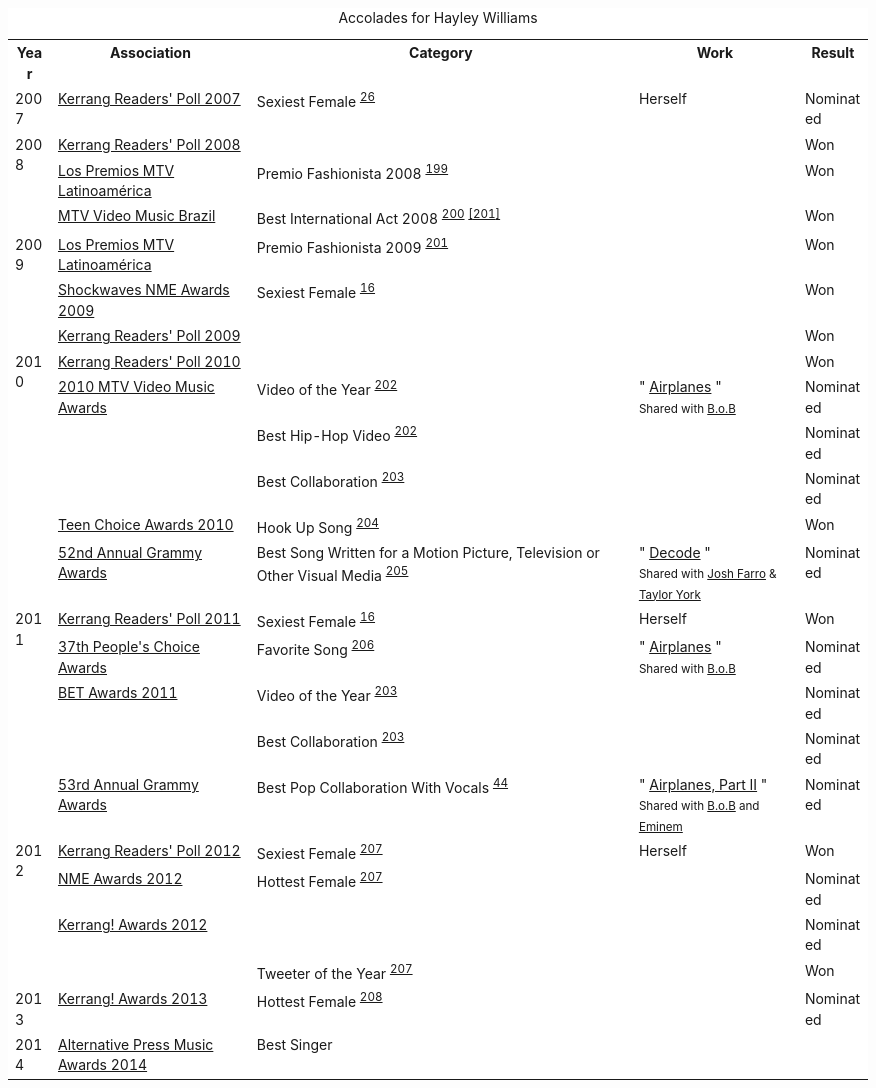 <table><caption>Accolades for Hayley Williams</caption><tbody><tr><th>Year</th><th>Association</th><th>Category</th><th>Work</th><th>Result</th></tr><tr><td>2007</td><td><a href="https://en.m.wikipedia.org/wiki/Kerrang">Kerrang Readers' Poll 2007</a></td><td rowspan="2">Sexiest Female <sup><a href="https://en.m.wikipedia.org/wiki/#fn:26">26</a></sup></td><td rowspan="8">Herself</td><td>Nominated</td></tr><tr><td rowspan="3">2008</td><td><a href="https://en.m.wikipedia.org/wiki/Kerrang">Kerrang Readers' Poll 2008</a></td><td>Won</td></tr><tr><td><a href="https://en.m.wikipedia.org/wiki/Los_Premios_MTV_Latinoam%C3%A9rica">Los Premios MTV Latinoamérica</a></td><td>Premio Fashionista 2008 <sup><a href="https://en.m.wikipedia.org/wiki/#fn:199">199</a></sup></td><td>Won</td></tr><tr><td><a href="https://en.m.wikipedia.org/wiki/MTV_Video_Music_Brazil">MTV Video Music Brazil</a></td><td>Best International Act 2008 <sup><a href="https://en.m.wikipedia.org/wiki/#fn:200">200</a></sup> <sup><a href="https://en.m.wikipedia.org/wiki/#cite_note-vmb-2008-paramore-202"><span>[</span>201<span>]</span></a></sup></td><td>Won</td></tr><tr><td rowspan="3">2009</td><td><a href="https://en.m.wikipedia.org/wiki/Los_Premios_MTV_Latinoam%C3%A9rica">Los Premios MTV Latinoamérica</a></td><td>Premio Fashionista 2009 <sup><a href="https://en.m.wikipedia.org/wiki/#fn:201">201</a></sup></td><td>Won</td></tr><tr><td><a href="https://en.m.wikipedia.org/wiki/NME_Awards">Shockwaves NME Awards 2009</a></td><td rowspan="3">Sexiest Female <sup><a href="https://en.m.wikipedia.org/wiki/#fn:16">16</a></sup></td><td>Won</td></tr><tr><td><a href="https://en.m.wikipedia.org/wiki/Kerrang">Kerrang Readers' Poll 2009</a></td><td>Won</td></tr><tr><td rowspan="6">2010</td><td><a href="https://en.m.wikipedia.org/wiki/Kerrang">Kerrang Readers' Poll 2010</a></td><td>Won</td></tr><tr><td rowspan="3"><a href="https://en.m.wikipedia.org/wiki/2010_MTV_Video_Music_Awards">2010 MTV Video Music Awards</a></td><td>Video of the Year <sup><a href="https://en.m.wikipedia.org/wiki/#fn:202">202</a></sup></td><td rowspan="4">" <a href="https://en.m.wikipedia.org/wiki/Airplanes_(song)">Airplanes</a> "<br><small>Shared with <a href="https://en.m.wikipedia.org/wiki/B.o.B">B.o.B</a></small></td><td>Nominated</td></tr><tr><td>Best Hip-Hop Video <sup><a href="https://en.m.wikipedia.org/wiki/#fn:202">202</a></sup></td><td>Nominated</td></tr><tr><td>Best Collaboration <sup><a href="https://en.m.wikipedia.org/wiki/#fn:203">203</a></sup></td><td>Nominated</td></tr><tr><td><a href="https://en.m.wikipedia.org/wiki/Teen_Choice_Awards_2010">Teen Choice Awards 2010</a></td><td>Hook Up Song <sup><a href="https://en.m.wikipedia.org/wiki/#fn:204">204</a></sup></td><td>Won</td></tr><tr><td><a href="https://en.m.wikipedia.org/wiki/52nd_Annual_Grammy_Awards">52nd Annual Grammy Awards</a></td><td>Best Song Written for a Motion Picture, Television or Other Visual Media <sup><a href="https://en.m.wikipedia.org/wiki/#fn:205">205</a></sup></td><td>" <a href="https://en.m.wikipedia.org/wiki/Decode_(song)">Decode</a> "<br><small>Shared with <a href="https://en.m.wikipedia.org/wiki/Josh_Farro">Josh Farro</a> &amp; <a href="https://en.m.wikipedia.org/wiki/Taylor_York">Taylor York</a></small></td><td>Nominated</td></tr><tr><td rowspan="5">2011</td><td><a href="https://en.m.wikipedia.org/wiki/Kerrang">Kerrang Readers' Poll 2011</a></td><td>Sexiest Female <sup><a href="https://en.m.wikipedia.org/wiki/#fn:16">16</a></sup></td><td>Herself</td><td>Won</td></tr><tr><td><a href="https://en.m.wikipedia.org/wiki/37th_People%27s_Choice_Awards">37th People's Choice Awards</a></td><td>Favorite Song <sup><a href="https://en.m.wikipedia.org/wiki/#fn:206">206</a></sup></td><td rowspan="3">" <a href="https://en.m.wikipedia.org/wiki/Airplanes_(song)">Airplanes</a> "<br><small>Shared with <a href="https://en.m.wikipedia.org/wiki/B.o.B">B.o.B</a></small></td><td>Nominated</td></tr><tr><td rowspan="2"><a href="https://en.m.wikipedia.org/wiki/BET_Awards">BET Awards 2011</a></td><td>Video of the Year <sup><a href="https://en.m.wikipedia.org/wiki/#fn:203">203</a></sup></td><td>Nominated</td></tr><tr><td>Best Collaboration <sup><a href="https://en.m.wikipedia.org/wiki/#fn:203">203</a></sup></td><td>Nominated</td></tr><tr><td><a href="https://en.m.wikipedia.org/wiki/53rd_Annual_Grammy_Awards">53rd Annual Grammy Awards</a></td><td>Best Pop Collaboration With Vocals <sup><a href="https://en.m.wikipedia.org/wiki/#fn:44">44</a></sup></td><td>" <a href="https://en.m.wikipedia.org/wiki/Airplanes,_Part_II">Airplanes, Part II</a> "<br><small>Shared with <a href="https://en.m.wikipedia.org/wiki/B.o.B">B.o.B</a> and <a href="https://en.m.wikipedia.org/wiki/Eminem">Eminem</a></small></td><td>Nominated</td></tr><tr><td rowspan="4">2012</td><td><a href="https://en.m.wikipedia.org/wiki/Kerrang">Kerrang Readers' Poll 2012</a></td><td>Sexiest Female <sup><a href="https://en.m.wikipedia.org/wiki/#fn:207">207</a></sup></td><td rowspan="6">Herself</td><td>Won</td></tr><tr><td><a href="https://en.m.wikipedia.org/wiki/NME_Awards_2012">NME Awards 2012</a></td><td rowspan="2">Hottest Female <sup><a href="https://en.m.wikipedia.org/wiki/#fn:207">207</a></sup></td><td>Nominated</td></tr><tr><td rowspan="2"><a href="https://en.m.wikipedia.org/wiki/Kerrang!_Awards">Kerrang! Awards 2012</a></td><td>Nominated</td></tr><tr><td>Tweeter of the Year <sup><a href="https://en.m.wikipedia.org/wiki/#fn:207">207</a></sup></td><td>Won</td></tr><tr><td>2013</td><td><a href="https://en.m.wikipedia.org/wiki/Kerrang!_Awards">Kerrang! Awards 2013</a></td><td>Hottest Female <sup><a href="https://en.m.wikipedia.org/wiki/#fn:208">208</a></sup></td><td rowspan="4">Nominated</td></tr><tr><td rowspan="5">2014</td><td><a href="https://en.m.wikipedia.org/wiki/Alternative_Press_(music_magazine)">Alternative Press Music Awards 2014</a></td><td>Best Singer

[^1]: [^181]
[^2]: Iwasaki, Scott (May 6, 2010). ["Paramore is ready for first 'official' tour"](https://www.deseret.com/2010/5/7/20113342/paramore-is-ready-for-first-official-tour/). *[Deseret News](https://en.m.wikipedia.org/wiki/Deseret_News "Deseret News")*. [Archived](https://web.archive.org/web/20141006070906/http://www.deseretnews.com/article/700030226/Paramore-is-ready-for-first-official-tour.html) from the original on October 6, 2014. Retrieved May 28, 2010.
[^3]: Leahey, Andrew. ["Hayley Williams Bio"](https://www.allmusic.com/artist/hayley-williams-mn0000364537). *[AllMusic](https://en.m.wikipedia.org/wiki/AllMusic "AllMusic")*. [Archived](https://web.archive.org/web/20250415210123/https://www.allmusic.com/artist/hayley-williams-mn0000364537) from the original on April 15, 2025. Retrieved June 10, 2025.
[^4]: Watson, Jaye (March 6, 2011). ["Paramore's Hayley Williams' mom engaged after surprise proposal"](https://archive.today/20130410040448/http://www.11alive.com/news/article/180832/1/Paramores-Hayley-Williams-mom-engaged-after-surprise-proposal). 11alive.com. Archived from [the original](http://www.11alive.com/news/article/180832/1/Paramores-Hayley-Williams-mom-engaged-after-surprise-proposal) on April 10, 2013.
[^5]: Fulton, Rick (February 1, 2008). ["Hayley Williams takes on Amy Winehouse"](http://www.dailyrecord.co.uk/entertainment/music/music-news/hayley-williams-takes-on-amy-winehouse-967808). *[Daily Record](https://en.m.wikipedia.org/wiki/Daily_Record_\(Scotland\) "Daily Record (Scotland)")*.
[^6]: DiFilippo, Bill (March 27, 2021). ["Rodney Hood Just Learned His Childhood Neighbor Was Hayley Williams"](https://uproxx.com/dimemag/rodney-hood-childhood-neighbor-hayley-williams-paramore/). *[Dime Magazine](https://en.m.wikipedia.org/wiki/Dime_Magazine "Dime Magazine")*. Retrieved April 14, 2022.
[^7]: ["Hayley Williams: The FLOWERS for VASES / descansos Interview Radio Station on Apple Music"](https://music.apple.com/us/station/hayley-williams-the-flowers-for-vases-descansos-interview/ra.1552481980). *Apple Music*. Retrieved November 5, 2022.
[^8]: [Brian Mansfield](https://en.m.wikipedia.org/wiki/Brian_Mansfield "Brian Mansfield") (August 20, 2007). ["Pop-punkers Paramore find a niche"](http://usatoday30.usatoday.com/life/music/news/2007-08-30-paramore_N.htm). *[USA Today](https://en.m.wikipedia.org/wiki/USA_Today "USA Today")*.
[^9]: Montgomery, James (September 23, 2009). ["Paramore Are Set To Become The Kings And Queen Of The South"](https://web.archive.org/web/20111121091952/http://www.mtv.com/news/articles/1622094/paramore-kings-queen-south.jhtml). [MTV](https://en.m.wikipedia.org/wiki/MTV "MTV"). Archived from [the original](http://www.mtv.com/news/articles/1622094/paramore-kings-queen-south.jhtml) on November 21, 2011.
[^10]: ["Paramore Biography"](https://www.allmusic.com/artist/paramore-mn0000366681/biography). All Music. Retrieved August 16, 2007.
[^11]: Bayer, Jonah (February 2008). "Born for This". *[Alternative Press](https://en.m.wikipedia.org/wiki/Alternative_Press_\(magazine\) "Alternative Press (magazine)")*. No. 235.
[^12]: Hayley Williams (October 17, 2007). ["Youth Gone Wild"](https://archive.today/20130203075843/http://www.soundthesirens.com/zine/?p=2172) (Interview). Interviewed by David Walter. Archived from [the original](http://www.soundthesirens.com/zine/?p=2172) on February 3, 2013. Retrieved September 26, 2010.
[^13]: ["Products by Brett Manning"](https://web.archive.org/web/20181106184803/http://justforsingers.com/products-by-brett-manning). JustForSingers.com. Archived from [the original](http://justforsingers.com/products-by-brett-manning/) on November 6, 2018. Retrieved January 20, 2013.
[^14]: Lauren, Sexton (January 22, 2013). ["Ten Things About... Paramore"](http://www.digitalspy.com/showbiz/10-things-about/news/a452563/ten-things-about-paramore/). *Digital Spy*. Retrieved November 4, 2017.
[^15]: Hayley Williams; Josh Farro (June 26, 2007). ["ASL's Exclusive Interview With Paramore"](https://web.archive.org/web/20071019034755/http://www.socialitelife.com/2007/06/26/asls_exclusive_interview_with_paramore.php) (Interview). Interviewed by Joshua Martin. Archived from [the original](http://www.socialitelife.com/2007/06/26/asls_exclusive_interview_with_paramore.php) on October 19, 2007. Retrieved October 12, 2007.
[^16]: ["20 Things You May Not Know About Hayley Williams"](http://radio1045.iheart.com/photos/bands/20-things-you-may-not-know-412279/#/9/23504863).
[^17]: ["Interview with Jeff Hanson"](https://web.archive.org/web/20101103105151/http://www.hitquarters.com/index.php3?page=intrview%2Fopar%2Fintrview_JeffHanson_Interview_Part2.html). *[HitQuarters](https://en.m.wikipedia.org/wiki/HitQuarters "HitQuarters")*. September 20, 2010. Archived from [the original](http://www.hitquarters.com/index.php3?page=intrview/opar/intrview_JeffHanson_Interview_Part2.html) on November 3, 2010. Retrieved October 4, 2010.
[^18]: Frank, Alex. ["Paramore's Hayley Williams has been an icon of an entire generation's angst. Now, at 28, she's finding she has her own unrest to deal with"](http://www.thefader.com/2017/06/29/paramore-hayley-williams-cover-story-interview). *[The Fader](https://en.m.wikipedia.org/wiki/The_Fader "The Fader")*. No. 110 July/Aug 2017. [Archived](https://web.archive.org/web/20250507085715/https://www.thefader.com/2017/06/29/paramore-hayley-williams-cover-story-interview) from the original on May 7, 2025. Retrieved June 10, 2025.
[^19]: ["Interview With Steve Robertson"](https://web.archive.org/web/20190416082717/http://www.hitquarters.com/index.php3?page=intrview%2Fopar%2Fintrview_Steve_Robertson_Interview.html). [HitQuarters](https://en.m.wikipedia.org/wiki/HitQuarters "HitQuarters"). November 9, 2009. Archived from [the original](http://www.hitquarters.com/index.php3?page=intrview/opar/intrview_Steve_Robertson_Interview.html) on April 16, 2019. Retrieved May 17, 2010.
[^20]: Paramore. ["Hello My Name Is"](https://web.archive.org/web/20080409202902/http://www.paramore.net/video) (Interview). Archived from [the original](http://www.paramore.net/video) on April 9, 2008. Retrieved June 11, 2009.
[^21]: Josh Farro; Hayley Williams; Jeremy Davis (July 14, 2007). ["Interview With Paramore"](https://web.archive.org/web/20090413210756/http://www.europunk.net/interviews/173) (Interview). Interviewed by cathyreay. Archived from [the original](http://www.europunk.net/interviews/173) on April 13, 2009. Retrieved June 9, 2011.
[^22]: Michaels, Sean (December 23, 2010). ["Ex-Paramore members slam Hayley Williams"](https://www.theguardian.com/music/2010/dec/23/ex-paramore-members-slam-hayley-williams). *[The Guardian](https://en.m.wikipedia.org/wiki/The_Guardian "The Guardian")*. Retrieved April 14, 2022.
[^23]: Karan, Tim (December 22, 2010). ["Josh Farro "finally tells the truth" about Paramore"](https://web.archive.org/web/20171107025120/https://www.altpress.com/news/entry/josh_and_zac_farro_finally_tell_the_truth_about_paramore/). *[Alternative Press](https://en.m.wikipedia.org/wiki/Alternative_Press_\(magazine\) "Alternative Press (magazine)")*. Archived from [the original](https://www.altpress.com/news/entry/josh_and_zac_farro_finally_tell_the_truth_about_paramore/) on November 7, 2017. Retrieved November 4, 2017.
[^24]: Stokes, Paul (September 8, 2009). ["Paramore announce Wembley Arena date live onstage in London"](https://www.nme.com/news/music/paramore-124-1312093). *NME*. Retrieved October 22, 2017.
[^25]: ["Kiss Me by New Found Glory"](https://ghostarchive.org/varchive/youtube/20211030/AGRWxoJtQP0). *[YouTube](https://en.m.wikipedia.org/wiki/YouTube "YouTube")*. September 18, 2007. Archived from [the original](https://www.youtube.com/watch?v=AGRWxoJtQP0) on October 30, 2021. Retrieved April 11, 2009.
[^26]: "Kerrang! 2007 Readers' Poll". *[Kerrang!](https://en.m.wikipedia.org/wiki/Kerrang! "Kerrang!")*. December 12, 2007.
[^27]: "Kerrang! 2008 Readers' Poll". *[Kerrang!](https://en.m.wikipedia.org/wiki/Kerrang! "Kerrang!")*. December 10, 2008.
[^28]: ["20 things you should know about Paramore"](https://www.nme.com/photos/20-things-you-should-know-about-paramore-1428640). *[NME](https://en.m.wikipedia.org/wiki/NME "NME")*. October 5, 2009. Retrieved August 30, 2017.
[^29]: Lee Wilson (February 21, 2017). ["Top 5 Best Paramore Songs"](https://www.redbull.com/us-en/top-5-best-paramore-song). Redbull. Retrieved July 2, 2017.
[^30]: ["Guitar Hero World Tour Full Song List"](https://www.lifewire.com/guitar-hero-world-tour-song-list-3562662). lifewire.com. Retrieved August 30, 2017.
[^31]: Stutz, Colin (November 14, 2014). ["Paramore's Hayley Williams to Receive Trailblazer Honor at Billboard Women in Music Awards"](https://www.billboard.com/articles/news/6319562/paramore-hayley-williams-trailblazer-billboard-women-in-music-awards). *[Billboard](https://en.m.wikipedia.org/wiki/Billboard_\(magazine\) "Billboard (magazine)")*. Retrieved November 14, 2014.
[^32]: Yagoda, Maria (May 17, 2015). ["Meet the A-List Cast Starring in Taylor Swift's New Music Video"](https://web.archive.org/web/20150518103057/http://www.people.com/people/mobile/article/0,,20923092,00.html). *[People](https://en.m.wikipedia.org/wiki/People_\(magazine\) "People (magazine)")*. Archived from [the original](http://www.people.com/people/mobile/article/0,,20923092,00.html) on May 18, 2015. Retrieved June 19, 2015.
[^33]: ["2014 Grammy Award wins in rock"](http://www.grammy.com/nominees/search?artist=&field_nominee_work_value=&year=2014&genre=31). *grammy.com*. April 30, 2017.
[^34]: Crane, Matt (February 8, 2015). ["Paramore's "Ain't It Fun" wins Grammy for Best Rock Song"](http://www.altpress.com/news/entry/paramores_aint_it_fun_wins_grammy_for_best_rock_song). *[Alternative Press](https://en.m.wikipedia.org/wiki/Alternative_Press_\(magazine\) "Alternative Press (magazine)")*. Retrieved August 30, 2017.
[^35]: Beard, Lanford (February 8, 2015). ["Paramore Wins Grammy for Best Rock Song for 'Ain't It Fun'"](http://people.com/awards/grammys-2015-aint-it-fun-by-paramore-wins-best-rock-song/). *[People](https://en.m.wikipedia.org/wiki/People_\(magazine\) "People (magazine)")*. Retrieved August 30, 2017.
[^36]: John D. Luersson (September 20, 2013). ["Zedd and Hayley Williams Go Behind 'Stay the Night'"](https://web.archive.org/web/20180619140502/https://www.rollingstone.com/music/videos/zedd-hayley-williams-20130919). *[Rolling Stone](https://en.m.wikipedia.org/wiki/Rolling_Stone "Rolling Stone")*. Archived from [the original](https://www.rollingstone.com/music/videos/zedd-hayley-williams-20130919) on June 19, 2018. Retrieved December 19, 2017.
[^37]: ["Hayley Williams wins the APMA for Best Vocalist"](http://www.altpress.com/news/entry/hayley_williams_wins_the_apma_for_best_vocalist). *[Alternative Press](https://en.m.wikipedia.org/wiki/Alternative_Press_\(magazine\) "Alternative Press (magazine)")*. July 22, 2015. Retrieved December 30, 2015.
[^38]: ["hayley williams"](https://web.archive.org/web/20210120103023/https://l-odet.com/hayley). *l'Odet*. Archived from [the original](https://l-odet.com/hayley) on January 20, 2021. Retrieved June 7, 2022.
[^39]: ["Hayley addresses the solo song "Teenagers""](https://web.archive.org/web/20090727125457/http://community.livejournal.com/paramoremusic/8164282.html?thread=191146682). Community.livejournal.com. Archived from [the original](http://community.livejournal.com/paramoremusic/8164282.html?thread=191146682#t191146682) on July 27, 2009. Retrieved April 26, 2010.
[^40]: Roberts, Steven (April 19, 2010). ["B.o.B's 'Airplanes (Part II),' Featuring Eminem And Hayley Williams, Hits The Net"](https://web.archive.org/web/20100422132931/http://www.mtv.com/news/articles/1637371/20100419/eminem.jhtml). [MTV](https://en.m.wikipedia.org/wiki/MTV "MTV"). Archived from [the original](http://www.mtv.com/news/articles/1637371/20100419/eminem.jhtml) on April 22, 2010. Retrieved July 4, 2010.
[^41]: ["B.o.B. f. Eminem & Hayley Williams \[Paramore\] – Airplanes Pt. 2 | New Hip Hop Music & All The New Rap Songs 2010"](https://web.archive.org/web/20100611080725/http://www.hiphopdx.com/index/audio/id.10700). *HipHopDX*. April 19, 2010. Archived from [the original](http://www.hiphopdx.com/index/audio/id.10700) on June 11, 2010. Retrieved May 29, 2010.
[^42]: ["B.o.B B.o.B Presents: The Adventures of Bobby Ray review"](https://www.allmusic.com/album/bob-presents-the-adventures-of-bobby-ray-mw0001974824). *[AllMusic](https://en.m.wikipedia.org/wiki/AllMusic "AllMusic")*.
[^43]: Herrera, Dave. ["Song of the Day: "Airplanes" by B.o.B. featuring Hayley Williams"](http://www.westword.com/music/song-of-the-day-airplanes-by-bob-featuring-hayley-williams-5719623). westword. Retrieved July 2, 2017.
[^44]: ["53rd Grammy Awards – Final Nomination List"](https://web.archive.org/web/20101214033514/http://www.grammy.com/files/53rdpresslist113010.pdf) (PDF). [Grammy](https://en.m.wikipedia.org/wiki/Grammy "Grammy"). Archived from [the original](http://www.grammy.com/files/53rdpresslist113010.pdf) (PDF) on December 14, 2010. Retrieved December 4, 2010.
[^45]: Montgomery, James (September 17, 2013). ["Hayley Williams Says Zedd Helped Her Find Her Inner Emo"](https://web.archive.org/web/20141206030705/http://www.mtv.com/news/1714221/hayley-williams-zedd-stay-the-night/). [MTV](https://en.m.wikipedia.org/wiki/MTV "MTV"). Archived from [the original](http://www.mtv.com/news/1714221/hayley-williams-zedd-stay-the-night/) on December 6, 2014. Retrieved November 15, 2014.
[^46]: Cohen, Ian (March 21, 2019). ["American Football: American Football (LP3)"](https://pitchfork.com/reviews/albums/american-football-american-football-lp3/). *[Pitchfork](https://en.m.wikipedia.org/wiki/Pitchfork_\(website\) "Pitchfork (website)")*. Retrieved November 27, 2019.
[^47]: Campbell, Rachel (January 20, 2020). ["Hayley Williams reveals Petals For Armor song title with latest teaser"](https://www.altpress.com/news/hayley-williams-petal-for-armor-simmer-release-date/). *[Alternative Press](https://en.m.wikipedia.org/wiki/Alternative_Press_\(magazine\) "Alternative Press (magazine)")*. Retrieved January 21, 2020.
[^48]: Ivie, Devon (December 28, 2019). ["Whoa, Well She Never Meant to Brag, But Paramore's Hayley Williams Is Going Solo"](https://www.vulture.com/2019/12/paramore-hayley-williams-to-release-solo-music.html). *Vulture*. Retrieved December 30, 2019.
[^49]: Nugent, Annabel (January 7, 2020). ["Hayley Williams announces release date for new solo music"](https://www.independent.co.uk/arts-entertainment/music/news/hayley-williams-new-music-release-date-petals-for-armor-paramore-tour-a9273431.html). *[The Independent](https://en.m.wikipedia.org/wiki/The_Independent "The Independent")*. [Archived](https://ghostarchive.org/archive/20220509/https://www.independent.co.uk/arts-entertainment/music/news/hayley-williams-new-music-release-date-petals-for-armor-paramore-tour-a9273431.html) from the original on May 9, 2022. Retrieved January 15, 2020.
[^50]: Strauss, Matthew (January 22, 2020). ["Paramore's Hayley Williams Announces Debut Solo Album, Shares New Song: Listen"](https://pitchfork.com/news/paramore-hayley-williams-announces-debut-solo-album-shares-new-song-listen/). *[Pitchfork](https://en.m.wikipedia.org/wiki/Pitchfork_\(website\) "Pitchfork (website)")*. Retrieved April 14, 2022.
[^51]: Bloom, Madison (March 19, 2020). ["Hayley Williams Shares New Song With boygenius"](https://pitchfork.com/news/hayley-williams-shares-new-song-with-boygenius-listen/). *[Pitchfork](https://en.m.wikipedia.org/wiki/Pitchfork_\(website\) "Pitchfork (website)")*. Retrieved March 19, 2020.
[^52]: Chan, Anna (August 6, 2020). ["Paramore's Hayley Williams Cancels Solo Tour Amid Coronavirus Pandemic"](https://www.billboard.com/pro/hayley-williams-cancels-petals-for-armor-tour-dates/). *[Billboard Magazine](https://en.m.wikipedia.org/wiki/Billboard_Magazine "Billboard Magazine")*. [Archived](https://web.archive.org/web/20241230220112/https://www.billboard.com/pro/hayley-williams-cancels-petals-for-armor-tour-dates/) from the original on December 30, 2024. Retrieved January 3, 2025.
[^53]: Kreps, Daniel (December 28, 2024). ["Hayley Williams Hints That First-Ever Solo Tour Might Finally Happen in 2025"](https://www.rollingstone.com/music/music-news/hayley-williams-hints-first-ever-solo-tour-2025-1235220194/). *[Rolling Stone](https://en.m.wikipedia.org/wiki/Rolling_Stone "Rolling Stone")*. [Archived](https://web.archive.org/web/20250102105135/https://www.rollingstone.com/music/music-news/hayley-williams-hints-first-ever-solo-tour-2025-1235220194/) from the original on January 2, 2025. Retrieved January 3, 2025.
[^54]: Shaffer, Claire (February 4, 2021). ["Hayley Williams Teases New Album 'Flowers for Vases / Descansos'"](https://www.rollingstone.com/music/music-news/hayley-williams-flowers-for-vases-descansos-1123758/). *[Rolling Stone](https://en.m.wikipedia.org/wiki/Rolling_Stone "Rolling Stone")*.
[^55]: ["Flowers for Vases"](https://flowersforvases.com/). *flowersforvases.com*. Retrieved January 23, 2021.
[^56]: Blistein, Jon (January 29, 2021). ["Hayley Williams Let a Fan 'Leak' Her New Song 'My Limb'"](https://www.rollingstone.com/music/music-news/hayley-williams-new-song-my-limb-fan-leak-1120965/). *[Rolling Stone](https://en.m.wikipedia.org/wiki/Rolling_Stone "Rolling Stone")*. Retrieved February 13, 2021.
[^57]: ["FLOWERS for VASES / descansos"](https://open.spotify.com/album/3JSvIZCtxK4fUywBK41129?si=ObTtS7_OQ464TAQmFZG3fA). *[Spotify](https://en.m.wikipedia.org/wiki/Spotify "Spotify")*. Retrieved February 13, 2021.
[^58]: Strauss, Matthew (June 5, 2023). ["Taylor Swift Reveals Hayley Williams and Fall Out Boy Features on New Speak Now (Taylor's Version) Tracklist"](https://pitchfork.com/news/taylor-swift-reveals-hayley-williams-and-fall-out-boy-features-on-new-speak-now-taylors-version-tracklist/). *[Pitchfork](https://en.m.wikipedia.org/wiki/Pitchfork_\(website\) "Pitchfork (website)")*. Retrieved June 6, 2023.
[^59]: Ashford, Joy (June 6, 2023). ["Taylor Swift shares new 'Speak Now' track list, enlists Hayley Williams and Fall Out Boy"](https://www.usatoday.com/story/entertainment/music/2023/06/05/taylor-swift-speak-now-paramore-hayley-williams-fall-out-boy/70289937007/). *[USA Today](https://en.m.wikipedia.org/wiki/USA_Today "USA Today")*. Retrieved June 6, 2023.
[^60]: Werthman, Christine (April 30, 2025). ["Turnstile Shares New Video & Songs Featuring Vocals From Dev Hynes & Paramore's Hayley Williams: Listen"](https://www.billboard.com/music/rock/turnstile-new-songs-hayley-williams-dev-hynes-1235959117/). *[Billboard Magazine](https://en.m.wikipedia.org/wiki/Billboard_Magazine "Billboard Magazine")*. [Archived](https://web.archive.org/web/20250504094411/https://www.billboard.com/music/rock/turnstile-new-songs-hayley-williams-dev-hynes-1235959117/) from the original on May 4, 2025. Retrieved May 10, 2025.
[^61]: Garner, Emily (June 6, 2025). ["Watch Turnstile perform SEEIN' STARS with Hayley Williams"](https://www.kerrang.com/turnstile-brooklyn-new-york-live-under-the-k-bridge-park-paramore-hayley-williams-seein-stars). *[Kerrang!](https://en.m.wikipedia.org/wiki/Kerrang! "Kerrang!")*. Retrieved June 6, 2025.
[^62]: Breihan, Tom (April 30, 2025). ["Hayley Williams Receives National Dance Institute Honor, Teases Moses Sumney Collab"](https://www.stereogum.com/2306194/hayley-williams-receives-national-dance-institute-honor-teases-moses-sumney-collab/news/). *[Stereogum](https://en.m.wikipedia.org/wiki/Stereogum "Stereogum")*. [Archived](https://web.archive.org/web/20250501034112/https://www.stereogum.com/2306194/hayley-williams-receives-national-dance-institute-honor-teases-moses-sumney-collab/news/) from the original on May 1, 2025. Retrieved May 1, 2025.
[^63]: Corcoran, Nina (June 10, 2025). ["David Byrne Announces Tour and New Album, Shares Video for New Song: Watch"](https://pitchfork.com/news/david-byrne-announces-tour-and-new-album-shares-video-for-new-song-watch/). *[Pitchfork](https://en.m.wikipedia.org/wiki/Pitchfork_\(magazine\) "Pitchfork (magazine)")*. Retrieved June 10, 2025.
[^64]: Cruz, Araceli (March 9, 2013). ["Paramore's Hayley Williams Joins Forces With MAC Cosmetics"](https://web.archive.org/web/20190516222821/https://www.fuse.tv/2013/03/paramore-hayley-williams-joins-forces-with-mac-cosmetics). [Fuse.tv](https://en.m.wikipedia.org/wiki/Fuse_\(TV_channel\) "Fuse (TV channel)"). Archived from [the original](https://www.fuse.tv/2013/03/paramore-hayley-williams-joins-forces-with-mac-cosmetics) on May 16, 2019. Retrieved November 2, 2017.
[^65]: Sheehan, Katie (March 14, 2013). ["Hayley Williams of Paramore Partners With MAC"](https://web.archive.org/web/20150923232203/http://www.artistdirect.com/nad/news/article/0,,10410829,00.html). *[Artistdirect](https://en.m.wikipedia.org/wiki/Artistdirect "Artistdirect")*. Archived from [the original](http://www.artistdirect.com/nad/news/article/0,,10410829,00.html) on September 23, 2015. Retrieved April 9, 2013.
[^66]: Barringer, Taylor (March 11, 2013). ["M.A.C.'s New Flaming Hot Hayley Williams Collection"](http://www.elle.com/beauty/makeup-skin-care/news/a22834/hayley-williams-mac-collection/). *[Elle](https://en.m.wikipedia.org/wiki/Elle_\(magazine\) "Elle (magazine)")*. Retrieved April 25, 2017.
[^67]: ["Star Spotting: Paramore's Hayley Williams' Nylon Cover Is Frameable Art"](https://web.archive.org/web/20151117084033/http://www.mtv.com/news/2303722/hayley-williams-nylon-cover-photo/). [MTV](https://en.m.wikipedia.org/wiki/MTV "MTV"). March 18, 2013. Archived from [the original](http://www.mtv.com/news/2303722/hayley-williams-nylon-cover-photo/) on November 17, 2015. Retrieved April 14, 2022.
[^68]: ["Nylon + Hayley Williams"](https://nylon.com/articles/hayley-williams-paramore-nylon-cover). *[Nylon](https://en.m.wikipedia.org/wiki/Nylon_\(magazine\) "Nylon (magazine)")*. March 18, 2013. Retrieved November 2, 2017.
[^69]: Twomey, Rebecca (October 12, 2013). ["Hayley Williams launches Hard Rock Café's PINKTOBER campaign"](http://www.cosmopolitan.co.uk/entertainment/news/a23449/hayley-williams-pinktober-hard-rock-cafe/). *cosmopolitan.co.uk*. [Cosmopolitan](https://en.m.wikipedia.org/wiki/Cosmopolitan_\(magazine\) "Cosmopolitan (magazine)"). Retrieved April 14, 2022.
[^70]: ["Hard Rock Goes PINK Worldwide This October"](https://www.prnewswire.com/news-releases/hard-rock-goes-pink-worldwide-this-october-225083462.html). PR Newswire Association LLC. September 24, 2013. Retrieved November 4, 2017.
[^71]: ["Alter The Press!: Hayley Williams To Host a New Online TV Show"](http://www.alterthepress.com/2015/03/hayley-williams-to-host-new-online-tv.html). *alterthepress.com*.
[^72]: Sciaretto, Amy (March 31, 2015). ["Hayley Williams Launches 'Kiss-Off' Beauty And Music Video Series — See 10 Of The Paramore Singer's Best Punk Pixie Looks"](https://www.bustle.com/articles/72871-hayley-williams-launches-kiss-off-beauty-and-music-video-series-see-10-of-the-paramore-singers). *[Bustle](https://en.m.wikipedia.org/wiki/Bustle_\(magazine\) "Bustle (magazine)")*. Retrieved April 14, 2022.
[^73]: Galil, Leor (March 7, 2020). ["After a critical breakthrough, two members of Florida emo mathletes Pool Kids decamp to Chicago"](http://chicagoreader.com/music/after-a-critical-breakthrough-two-members-of-florida-emo-mathletes-pool-kids-decamp-to-chicago/). *Chicago Reader*. Retrieved May 3, 2023.
[^74]: Mamo, Heran (November 24, 2020). ["Hayley Williams' 'Sanctuary' Could Be in Your Home With Her New Candle"](https://www.billboard.com/music/music-news/hayley-williams-sanctuary-candle-9488902/). *[Billboard](https://en.m.wikipedia.org/wiki/Billboard_\(magazine\) "Billboard (magazine)")*. Retrieved February 22, 2022.
[^75]: Riddell, Rose (March 19, 2021). ["Hayley Williams announces Tea Huntress collaboration"](https://www.coupdemainmagazine.com/hayley-williams/17477). *Coup De Main Magazine*. Retrieved March 22, 2021.
[^76]: Fanning Andrews, Arden (October 17, 2022). ["Paramore's Hayley Williams Breaks Down Her Hair Evolution With Longtime Stylist Brian O'Connor"](https://www.vogue.com/article/hayley-williams-paramore-hair-evolution). *[Vogue](https://en.m.wikipedia.org/wiki/Vogue_\(magazine\) "Vogue (magazine)")*. Retrieved October 21, 2022.
[^77]: Fishman, Elana (October 20, 2017). ["Paramore's Hayley Williams On the Healing Power of Hair Color"](https://www.racked.com/2017/10/20/16500164/hayley-williams-hair-beauty-interview). [Vox Media, Inc.](https://en.m.wikipedia.org/wiki/Vox_Media,_Inc. "Vox Media, Inc.") Retrieved November 2, 2017.
[^78]: ["Hayley Williams launches hair dye company"](http://www.altpress.com/news/entry/hayley_williams_launches_hair_dye_company). *[Alternative Press](https://en.m.wikipedia.org/wiki/Alternative_Press_\(magazine\) "Alternative Press (magazine)")*. March 4, 2016.
[^79]: @gooddyeyoung (April 14, 2016). ["Let's start back in summer of 2011…"](https://x.com/gooddyeyoung/status/720665370365968385) ([Tweet](https://en.m.wikipedia.org/wiki/Tweet_\(social_media\) "Tweet (social media)")) – via [Twitter](https://en.m.wikipedia.org/wiki/Twitter "Twitter").
[^80]: ["Gooddyeyoung"](https://www.gooddyeyoung.com/). *Gooddyeyoung.com*.
[^81]: ["Cosmetics Business: Hayley Williams launches hair dye brand Good Dye Young"](http://www.cosmeticsbusiness.com/news/article_page/Hayley_Williams_launches_hair_dye_brand_Good_Dye_Young/116398). *Cosmeticsbusiness.com*.
[^82]: ["Good Dye Young: General FAQs"](https://gooddyeyoung.com/customer-service-faq/). *gooddyeyoung.com*.
[^83]: Bowman, Lisa (October 7, 2017). ["Paramore's Hayley Williams is launching temporary hair colour pastes"](https://www.nme.com/news/music/paramores-hayley-williams-is-launching-temporary-hair-colour-pastes-2148097). *[NME](https://en.m.wikipedia.org/wiki/NME "NME")*. Retrieved November 2, 2017.
[^84]: Briones, Isis (October 6, 2017). ["Hayley Williams Launches Temporary Hair Dye Line Just in Time for Halloween"](https://www.billboard.com/articles/news/beauty/7990191/hayley-williams-temporary-hair-dye-line-details). *[Billboard](https://en.m.wikipedia.org/wiki/Billboard_\(magazine\) "Billboard (magazine)")*. Retrieved November 2, 2017.
[^85]: Thompson, Sophie (April 2, 2020). ["Good Dye Young are releasing five new pastel shades in time for your quarantine makeover"](https://www.popbuzz.com/style/beauty/good-dye-young-pastel-collection-lighter-daze/). *PopBuzz.com*. Retrieved April 14, 2022.
[^86]: Wood, Mikael (August 15, 2012). ["Hayley Williams Leads Revamped Paramore in First Show in Almost a Year"](https://web.archive.org/web/20171005151801/https://www.rollingstone.com/music/news/hayley-williams-leads-revamped-paramore-in-first-show-in-almost-a-year-20120815). *[Rolling Stone](https://en.m.wikipedia.org/wiki/Rolling_Stone "Rolling Stone")*. Archived from [the original](https://www.rollingstone.com/music/news/hayley-williams-leads-revamped-paramore-in-first-show-in-almost-a-year-20120815) on October 5, 2017. Retrieved April 14, 2022.
[^87]: ["Is Paramore the Best Popular Rock Band of the 21st Century? (Staff Debate)"](https://www.billboard.com/articles/columns/rock/7793135/paramore-best-rock-band-21st-century-after-laughter). *[Billboard](https://en.m.wikipedia.org/wiki/Billboard_\(magazine\) "Billboard (magazine)")*. May 5, 2017. [Archived](https://web.archive.org/web/20170721021722/http://www.billboard.com/articles/columns/rock/7793135/paramore-best-rock-band-21st-century-after-laughter) from the original on July 21, 2017. Retrieved July 11, 2017.
[^88]: Petridis, Alexis (January 14, 2018). ["Paramore review – slick stadium pop act just as earnest as when they were emo"](https://www.theguardian.com/music/2018/jan/14/paramore-review-o2-arena-london-hayley-williams). *[The Guardian](https://en.m.wikipedia.org/wiki/The_Guardian "The Guardian")*. [Archived](https://web.archive.org/web/20230607125042/https://www.theguardian.com/music/2018/jan/14/paramore-review-o2-arena-london-hayley-williams) from the original on June 7, 2023. Retrieved June 10, 2025.
[^89]: Fu, Eddie (April 20, 2017). ["Paramore announce new album, After Laughter, share video for buoyant single "Hard Times" — watch"](https://consequence.net/2017/04/paramore-announce-new-album-after-laughter-share-video-for-buoyant-single-hard-times-watch/). *[Consequence](https://en.m.wikipedia.org/wiki/Consequence_\(publication\) "Consequence (publication)")*. [Archived](https://web.archive.org/web/20240502140229/https://consequence.net/2017/04/paramore-announce-new-album-after-laughter-share-video-for-buoyant-single-hard-times-watch/) from the original on May 2, 2024. Retrieved June 10, 2025.
[^90]: O'Toole, Lucy (May 11, 2020). ["Album Review: Hayley Williams, Petals for Armor"](https://www.hotpress.com/music/album-review-hayley-williams-petals-armor-22815027). *[Hot Press](https://en.m.wikipedia.org/wiki/Hot_Press "Hot Press")*. Retrieved April 14, 2022.
[^91]: Collar, Matt (April 7, 2013). ["Review: *Paramore* "](https://www.allmusic.com/album/paramore-mw0002479086). *[AllMusic](https://en.m.wikipedia.org/wiki/AllMusic "AllMusic")*. [Archived](https://web.archive.org/web/20230403195417/https://www.allmusic.com/album/paramore-mw0002479086) from the original on April 3, 2023. Retrieved June 10, 2025.
[^92]: Leivers, Dannii (May 15, 2017). ["Paramore "After Laughter""](https://www.thelineofbestfit.com/reviews/albums/paramore-after-laughter). *[The Line of Best Fit](https://en.m.wikipedia.org/wiki/The_Line_of_Best_Fit "The Line of Best Fit")*. [Archived](https://web.archive.org/web/20220817163445/https://www.thelineofbestfit.com/reviews/albums/paramore-after-laughter) from the original on August 17, 2022. Retrieved June 10, 2025.
[^93]: ["Hayley Williams Lets Go in Her Sophomore Solo Album"](https://ghq.wuft.org/2021/02/23/on-this-self-defined-prequel-to-her-debut-album-petals-for-armor-hayley-williams-explores-a-quieter-softer-sound-while-reciting-love-letters-to-a-dead-relationship/). *GHQ*. February 23, 2021. [Archived](https://web.archive.org/web/20250320181521/https://ghq.wuft.org/2021/02/23/on-this-self-defined-prequel-to-her-debut-album-petals-for-armor-hayley-williams-explores-a-quieter-softer-sound-while-reciting-love-letters-to-a-dead-relationship/) from the original on March 20, 2025. Retrieved June 10, 2025.
[^94]: ["Hayley Williams Inspired By Beyoncé, Talks Other Strong Female Influences"](http://www.musictimes.com/articles/18881/20141205/hayley-williams-inspired-beyonc%C3%A9-talks-strong-female-influences.htm). *Music Times*. December 5, 2014. Retrieved November 4, 2017.